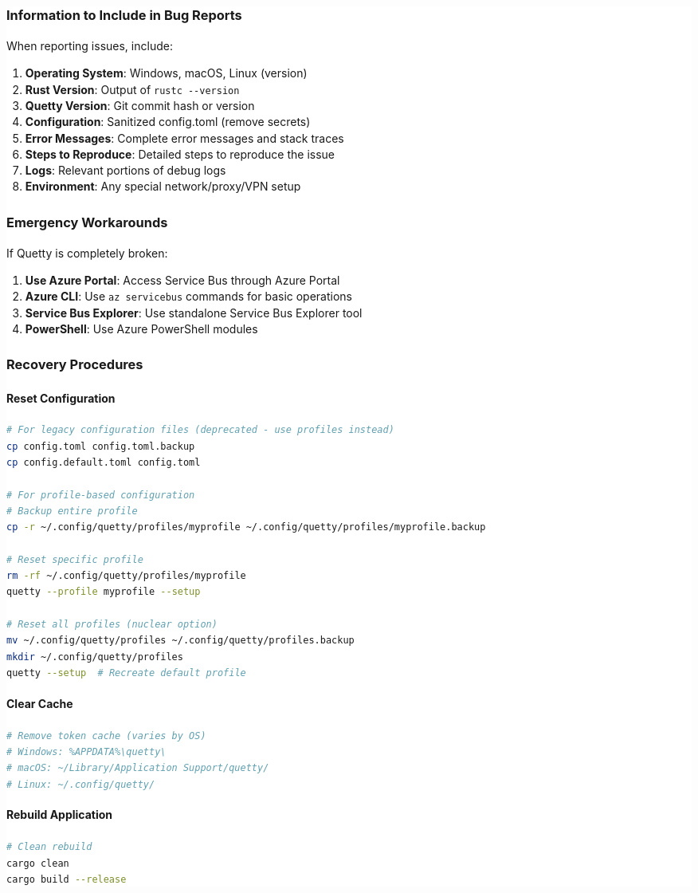 ### Information to Include in Bug Reports

When reporting issues, include:

1. **Operating System**: Windows, macOS, Linux (version)
2. **Rust Version**: Output of `rustc --version`
3. **Quetty Version**: Git commit hash or version
4. **Configuration**: Sanitized config.toml (remove secrets)
5. **Error Messages**: Complete error messages and stack traces
6. **Steps to Reproduce**: Detailed steps to reproduce the issue
7. **Logs**: Relevant portions of debug logs
8. **Environment**: Any special network/proxy/VPN setup

### Emergency Workarounds

If Quetty is completely broken:

1. **Use Azure Portal**: Access Service Bus through Azure Portal
2. **Azure CLI**: Use `az servicebus` commands for basic operations
3. **Service Bus Explorer**: Use standalone Service Bus Explorer tool
4. **PowerShell**: Use Azure PowerShell modules

### Recovery Procedures

#### Reset Configuration
```bash
# For legacy configuration files (deprecated - use profiles instead)
cp config.toml config.toml.backup
cp config.default.toml config.toml

# For profile-based configuration
# Backup entire profile
cp -r ~/.config/quetty/profiles/myprofile ~/.config/quetty/profiles/myprofile.backup

# Reset specific profile
rm -rf ~/.config/quetty/profiles/myprofile
quetty --profile myprofile --setup

# Reset all profiles (nuclear option)
mv ~/.config/quetty/profiles ~/.config/quetty/profiles.backup
mkdir ~/.config/quetty/profiles
quetty --setup  # Recreate default profile
```

#### Clear Cache
```bash
# Remove token cache (varies by OS)
# Windows: %APPDATA%\quetty\
# macOS: ~/Library/Application Support/quetty/
# Linux: ~/.config/quetty/
```

#### Rebuild Application
```bash
# Clean rebuild
cargo clean
cargo build --release
```
